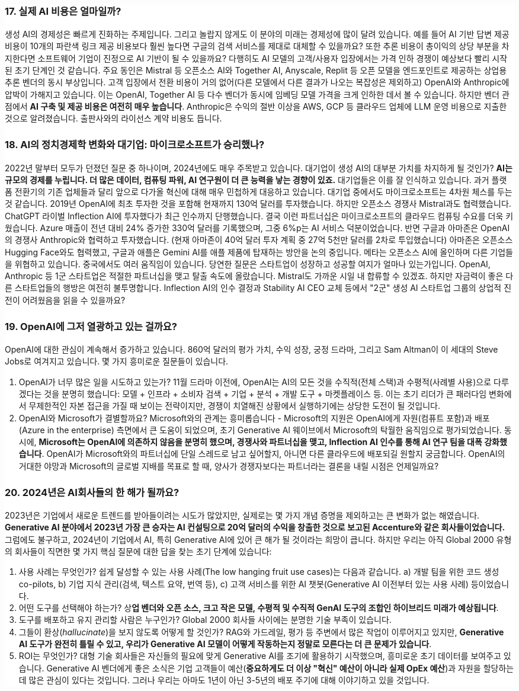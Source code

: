 ### 17. 실제 AI 비용은 얼마일까?
생성 AI의 경제성은 빠르게 진화하는 주제입니다. 그리고 놀랍지 않게도 이 분야의 미래는 경제성에 많이 달려 있습니다. 예를 들어 AI 기반 답변 제공 비용이 10개의 파란색 링크 제공 비용보다 훨씬 높다면 구글의 검색 서비스를 제대로 대체할 수 있을까요? 또한 추론 비용이 총이익의 상당 부분을 차지한다면 소프트웨어 기업이 진정으로 AI 기반이 될 수 있을까요?
다행히도 AI 모델의 고객/사용자 입장에서는 가격 인하 경쟁이 예상보다 빨리 시작된 초기 단계인 것 같습니다. 주요 동인은 Mistral 등 오픈소스 AI와 Together AI, Anyscale, Replit 등 오픈 모델을 엔드포인트로 제공하는 상업용 추론 벤더의 동시 부상입니다. 고객 입장에서 전환 비용이 거의 없어(다른 모델에서 다른 결과가 나오는 복잡성은 제외하고) OpenAI와 Anthropic에 압박이 가해지고 있습니다. 이는 OpenAI, Together AI 등 다수 벤더가 동시에 임베딩 모델 가격을 크게 인하한 데서 볼 수 있습니다.
하지만 벤더 관점에서 **AI 구축 및 제공 비용은 여전히 매우 높습니다**. Anthropic은 수익의 절반 이상을 AWS, GCP 등 클라우드 업체에 LLM 운영 비용으로 지출한 것으로 알려졌습니다. 출판사와의 라이선스 계약 비용도 듭니다.
### 18. AI의 정치경제학 변화와 대기업: 마이크로소프트가 승리했나?
2022년 말부터 모두가 던졌던 질문 중 하나이며, 2024년에도 매우 주목받고 있습니다. 대기업이 생성 AI의 대부분 가치를 차지하게 될 것인가?
**AI는 규모의 경제를 누립니다. 더 많은 데이터, 컴퓨팅 파워, AI 연구원이 더 큰 능력을 낳는 경향이 있죠.** 대기업들은 이를 잘 인식하고 있습니다. 과거 플랫폼 전환기의 기존 업체들과 달리 앞으로 다가올 혁신에 대해 매우 민첩하게 대응하고 있습니다.
대기업 중에서도 마이크로소프트는 4차원 체스를 두는 것 같습니다. 2019년 OpenAI에 최초 투자한 것을 포함해 현재까지 130억 달러를 투자했습니다. 하지만 오픈소스 경쟁사 Mistral과도 협력했습니다. ChatGPT 라이벌 Inflection AI에 투자했다가 최근 인수까지 단행했습니다.
결국 이런 파트너십은 마이크로소프트의 클라우드 컴퓨팅 수요를 더욱 키웠습니다. Azure 매출이 전년 대비 24% 증가한 330억 달러를 기록했으며, 그중 6%p는 AI 서비스 덕분이었습니다.
반면 구글과 아마존은 OpenAI의 경쟁사 Anthropic와 협력하고 투자했습니다. (현재 아마존이 40억 달러 투자 계획 중 27억 5천만 달러를 2차로 투입했습니다) 아마존은 오픈소스 Hugging Face와도 협력했고, 구글과 애플은 Gemini AI를 애플 제품에 탑재하는 방안을 논의 중입니다. 메타는 오픈소스 AI에 올인하며 다른 기업들을 위협하고 있습니다. 중국에서도 여러 움직임이 있습니다.
당연한 질문은 스타트업이 성장하고 성공할 여지가 얼마나 있는가입니다. OpenAI, Anthropic 등 1군 스타트업은 적절한 파트너십을 맺고 탈출 속도에 올랐습니다. Mistral도 가까운 시일 내 합류할 수 있겠죠. 하지만 자금력이 좋은 다른 스타트업들의 행방은 여전히 불투명합니다.
Inflection AI의 인수 결정과 Stability AI CEO 교체 등에서 "2군" 생성 AI 스타트업 그룹의 상업적 진전이 어려웠음을 읽을 수 있을까요?

### 19. OpenAI에 그저 열광하고 있는 걸까요?
OpenAI에 대한 관심이 계속해서 증가하고 있습니다. 860억 달러의 평가 가치, 수익 성장, 궁정 드라마, 그리고 Sam Altman이 이 세대의 Steve Jobs로 여겨지고 있습니다. 몇 가지 흥미로운 질문들이 있습니다.
1. OpenAI가 너무 많은 일을 시도하고 있는가? 11월 드라마 이전에, OpenAI는 AI의 모든 것을 수직적(전체 스택)과 수평적(사례별 사용)으로 다루겠다는 것을 분명히 했습니다: 모델 + 인프라 + 소비자 검색 + 기업 + 분석 + 개발 도구 + 마켓플레이스 등. 이는 초기 리더가 큰 패러다임 변화에서 무제한적인 자본 접근을 가질 때 보이는 전략이지만, 경쟁이 치열해진 상황에서 실행하기에는 상당한 도전이 될 것입니다.
2. OpenAI와 Microsoft가 결별할까요? Microsoft와의 관계는 흥미롭습니다 - Microsoft의 지원은 OpenAI에게 자원(컴퓨트 포함)과 배포(Azure in the enterprise) 측면에서 큰 도움이 되었으며, 초기 Generative AI 웨이브에서 Microsoft의 탁월한 움직임으로 평가되었습니다. 동시에, **Microsoft는 OpenAI에 의존하지 않음을 분명히 했으며, 경쟁사와 파트너십을 맺고, Inflection AI 인수를 통해 AI 연구 팀을 대폭 강화했습니다**.
OpenAI가 Microsoft와의 파트너십에 단일 스레드로 남고 싶어할지, 아니면 다른 클라우드에 배포되길 원할지 궁금합니다. OpenAI의 거대한 야망과 Microsoft의 글로벌 지배를 목표로 할 때, 양사가 경쟁자보다는 파트너라는 결론을 내릴 시점은 언제일까요?

### 20. 2024년은 AI회사들의 한 해가 될까요?
2023년은 기업에서 새로운 트렌드를 받아들이려는 시도가 많았지만, 실제로는 몇 가지 개념 증명을 제외하고는 큰 변화가 없는 해였습니다.
**Generative AI 분야에서 2023년 가장 큰 승자는 AI 컨설팅으로 20억 달러의 수익을 창출한 것으로 보고된 Accenture와 같은 회사들이었습니다.** 그럼에도 불구하고, 2024년이 기업에서 AI, 특히 Generative AI에 있어 큰 해가 될 것이라는 희망이 큽니다.
하지만 우리는 아직 Global 2000 유형의 회사들이 직면한 몇 가지 핵심 질문에 대한 답을 찾는 초기 단계에 있습니다:
1. 사용 사례는 무엇인가? 쉽게 달성할 수 있는 사용 사례(The low hanging fruit use cases)는 다음과 같습니다. a) 개발 팀을 위한 코드 생성 co-pilots, b) 기업 지식 관리(검색, 텍스트 요약, 번역 등), c) 고객 서비스를 위한 AI 챗봇(Generative AI 이전부터 있는 사용 사례) 등이었습니다.
2. 어떤 도구를 선택해야 하는가? 상**업 벤더와 오픈 소스, 크고 작은 모델, 수평적 및 수직적 GenAI 도구의 조합인 하이브리드 미래가 예상됩니다**.
3. 도구를 배포하고 유지 관리할 사람은 누구인가? Global 2000 회사들 사이에는 분명한 기술 부족이 있습니다.
4. 그들이 환상(_hallucinate_)을 보지 않도록 어떻게 할 것인가? RAG와 가드레일, 평가 등 주변에서 많은 작업이 이루어지고 있지만, **Generative AI 도구가 완전히 틀릴 수 있고, 우리가 Generative AI 모델이 어떻게 작동하는지 정말로 모른다는 더 큰 문제가 있습니다**.
5. ROI는 무엇인가? 대형 기술 회사들은 자신들의 필요에 맞게 Generative AI를 조기에 활용하기 시작했으며, 흥미로운 초기 데이터를 보여주고 있습니다.
Generative AI 벤더에게 좋은 소식은 기업 고객들이 예산(**중요하게도 더 이상 "혁신" 예산이 아니라 실제 OpEx 예산**)과 자원을 할당하는 데 많은 관심이 있다는 것입니다. 그러나 우리는 아마도 1년이 아닌 3-5년의 배포 주기에 대해 이야기하고 있을 것입니다.
